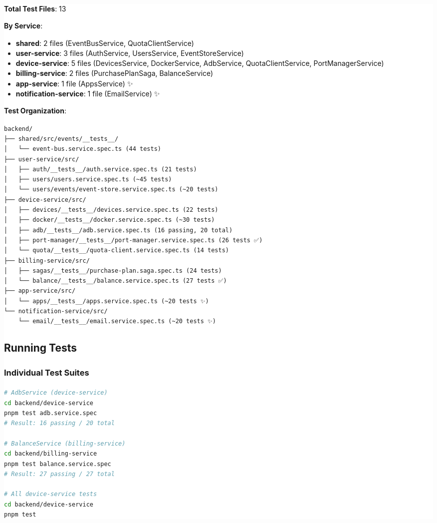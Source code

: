 **Total Test Files**: 13

**By Service**:
- **shared**: 2 files (EventBusService, QuotaClientService)
- **user-service**: 3 files (AuthService, UsersService, EventStoreService)
- **device-service**: 5 files (DevicesService, DockerService, AdbService, QuotaClientService, PortManagerService)
- **billing-service**: 2 files (PurchasePlanSaga, BalanceService)
- **app-service**: 1 file (AppsService) ✨
- **notification-service**: 1 file (EmailService) ✨

**Test Organization**:
```
backend/
├── shared/src/events/__tests__/
│   └── event-bus.service.spec.ts (44 tests)
├── user-service/src/
│   ├── auth/__tests__/auth.service.spec.ts (21 tests)
│   ├── users/users.service.spec.ts (~45 tests)
│   └── users/events/event-store.service.spec.ts (~20 tests)
├── device-service/src/
│   ├── devices/__tests__/devices.service.spec.ts (22 tests)
│   ├── docker/__tests__/docker.service.spec.ts (~30 tests)
│   ├── adb/__tests__/adb.service.spec.ts (16 passing, 20 total)
│   ├── port-manager/__tests__/port-manager.service.spec.ts (26 tests ✅)
│   └── quota/__tests__/quota-client.service.spec.ts (14 tests)
├── billing-service/src/
│   ├── sagas/__tests__/purchase-plan.saga.spec.ts (24 tests)
│   └── balance/__tests__/balance.service.spec.ts (27 tests ✅)
├── app-service/src/
│   └── apps/__tests__/apps.service.spec.ts (~20 tests ✨)
└── notification-service/src/
    └── email/__tests__/email.service.spec.ts (~20 tests ✨)
```

## Running Tests

### Individual Test Suites

```bash
# AdbService (device-service)
cd backend/device-service
pnpm test adb.service.spec
# Result: 16 passing / 20 total

# BalanceService (billing-service)
cd backend/billing-service
pnpm test balance.service.spec
# Result: 27 passing / 27 total

# All device-service tests
cd backend/device-service
pnpm test
```
